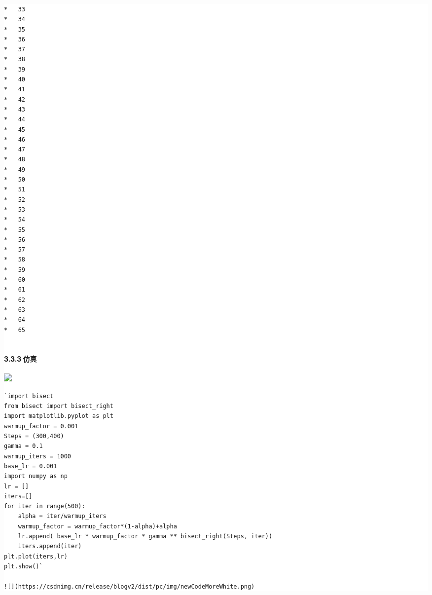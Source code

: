 ```
*   33
*   34
*   35
*   36
*   37
*   38
*   39
*   40
*   41
*   42
*   43
*   44
*   45
*   46
*   47
*   48
*   49
*   50
*   51
*   52
*   53
*   54
*   55
*   56
*   57
*   58
*   59
*   60
*   61
*   62
*   63
*   64
*   65


```

#### 3.3.3 仿真

![](https://img-blog.csdnimg.cn/20210527101710331.png)

```
`import bisect
from bisect import bisect_right
import matplotlib.pyplot as plt
warmup_factor = 0.001
Steps = (300,400)
gamma = 0.1
warmup_iters = 1000
base_lr = 0.001
import numpy as np
lr = []
iters=[]
for iter in range(500):
    alpha = iter/warmup_iters
    warmup_factor = warmup_factor*(1-alpha)+alpha
    lr.append( base_lr * warmup_factor * gamma ** bisect_right(Steps, iter))
    iters.append(iter)
plt.plot(iters,lr)
plt.show()` 

![](https://csdnimg.cn/release/blogv2/dist/pc/img/newCodeMoreWhite.png)

```